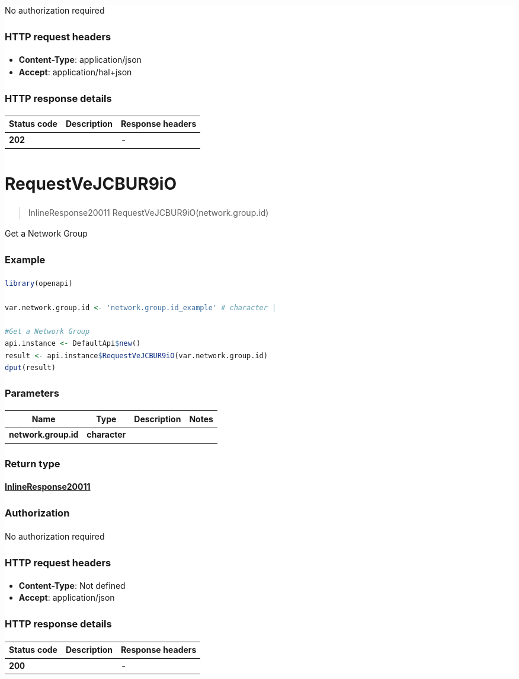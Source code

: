 No authorization required

### HTTP request headers

 - **Content-Type**: application/json
 - **Accept**: application/hal+json

### HTTP response details
| Status code | Description | Response headers |
|-------------|-------------|------------------|
| **202** |  |  -  |

# **RequestVeJCBUR9iO**
> InlineResponse20011 RequestVeJCBUR9iO(network.group.id)

Get a Network Group

### Example
```R
library(openapi)

var.network.group.id <- 'network.group.id_example' # character | 

#Get a Network Group
api.instance <- DefaultApi$new()
result <- api.instance$RequestVeJCBUR9iO(var.network.group.id)
dput(result)
```

### Parameters

Name | Type | Description  | Notes
------------- | ------------- | ------------- | -------------
 **network.group.id** | **character**|  | 

### Return type

[**InlineResponse20011**](inline_response_200_11.md)

### Authorization

No authorization required

### HTTP request headers

 - **Content-Type**: Not defined
 - **Accept**: application/json

### HTTP response details
| Status code | Description | Response headers |
|-------------|-------------|------------------|
| **200** |  |  -  |
